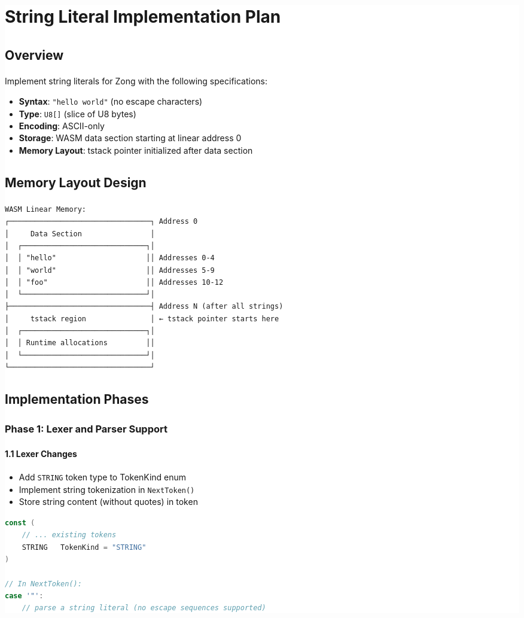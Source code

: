 # String Literal Implementation Plan

## Overview

Implement string literals for Zong with the following specifications:
- **Syntax**: `"hello world"` (no escape characters)
- **Type**: `U8[]` (slice of U8 bytes)
- **Encoding**: ASCII-only
- **Storage**: WASM data section starting at linear address 0
- **Memory Layout**: tstack pointer initialized after data section

## Memory Layout Design

```
WASM Linear Memory:
┌─────────────────────────────────┐ Address 0
│     Data Section                │
│  ┌─────────────────────────────┐│
│  │ "hello"                     ││ Addresses 0-4
│  │ "world"                     ││ Addresses 5-9  
│  │ "foo"                       ││ Addresses 10-12
│  └─────────────────────────────┘│
├─────────────────────────────────┤ Address N (after all strings)
│     tstack region               │ ← tstack pointer starts here
│  ┌─────────────────────────────┐│
│  │ Runtime allocations         ││
│  └─────────────────────────────┘│
└─────────────────────────────────┘
```

## Implementation Phases

### Phase 1: Lexer and Parser Support

#### 1.1 Lexer Changes
- Add `STRING` token type to TokenKind enum
- Implement string tokenization in `NextToken()`
- Store string content (without quotes) in token

```go
const (
    // ... existing tokens
    STRING   TokenKind = "STRING"
)

// In NextToken():
case '"':
    // parse a string literal (no escape sequences supported)
```
